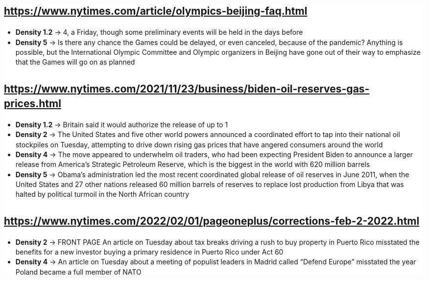 ## https://www.nytimes.com/article/olympics-beijing-faq.html
* **Density 1.2** ->  4, a Friday, though some preliminary events will be held in the days before   
* **Density 5** ->  Is there any chance the Games could be delayed, or even canceled, because of the pandemic? Anything is possible, but the International Olympic Committee and Olympic organizers in Beijing have gone out of their way to emphasize that the Games will go on as planned   
## https://www.nytimes.com/2021/11/23/business/biden-oil-reserves-gas-prices.html
* **Density 1.2** ->  Britain said it would authorize the release of up to 1   
* **Density 2** ->  The United States and five other world powers announced a coordinated effort to tap into their national oil stockpiles on Tuesday, attempting to drive down rising gas prices that have angered consumers around the world   
* **Density 4** ->  The move appeared to underwhelm oil traders, who had been expecting President Biden to announce a larger release from America’s Strategic Petroleum Reserve, which is the biggest in the world with 620 million barrels   
* **Density 5** ->  Obama’s administration led the most recent coordinated global release of oil reserves in June 2011, when the United States and 27 other nations released 60 million barrels of reserves to replace lost production from Libya that was halted by political turmoil in the North African country   
## https://www.nytimes.com/2022/02/01/pageoneplus/corrections-feb-2-2022.html
* **Density 2** ->  FRONT PAGE An article on Tuesday about tax breaks driving a rush to buy property in Puerto Rico misstated the benefits for a new investor buying a primary residence in Puerto Rico under Act 60   
* **Density 4** ->  An article on Tuesday about a meeting of populist leaders in Madrid called “Defend Europe” misstated the year Poland became a full member of NATO   
